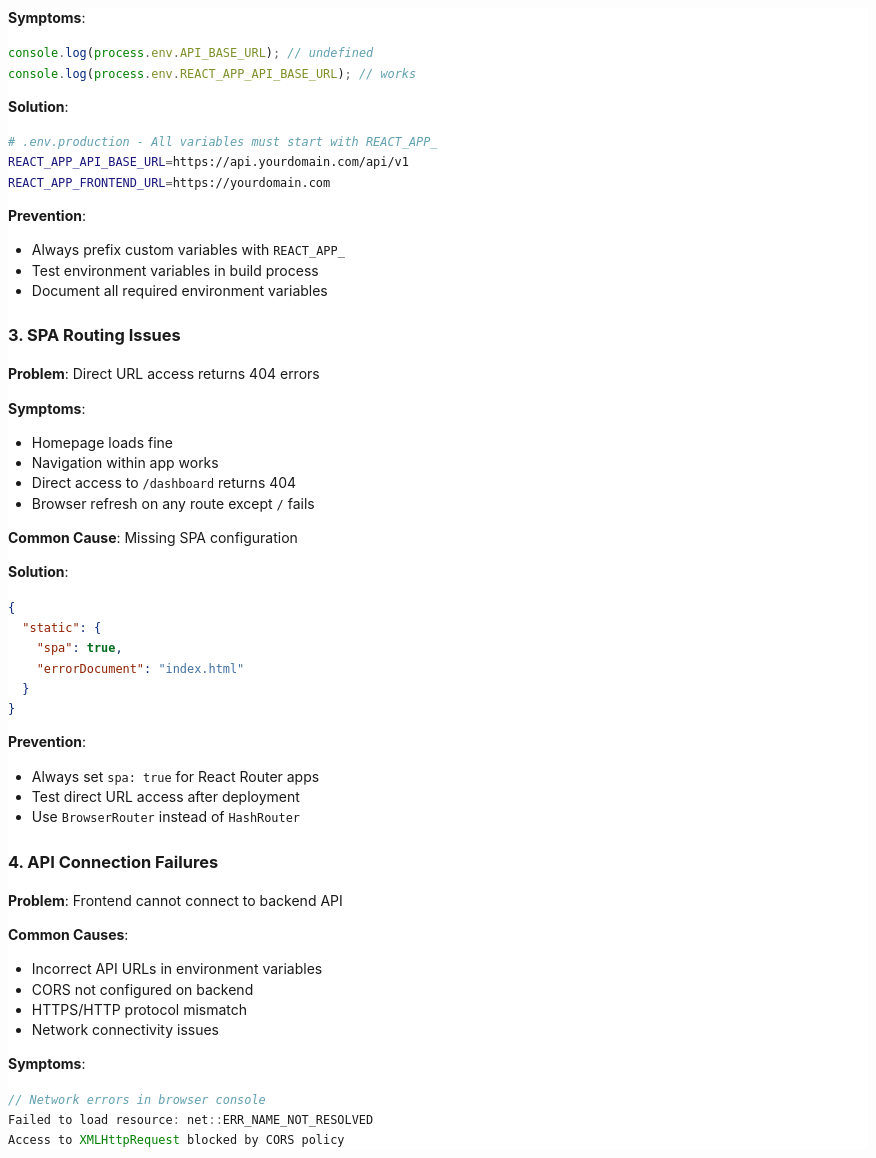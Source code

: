 **Symptoms**:
```javascript
console.log(process.env.API_BASE_URL); // undefined
console.log(process.env.REACT_APP_API_BASE_URL); // works
```

**Solution**:
```bash
# .env.production - All variables must start with REACT_APP_
REACT_APP_API_BASE_URL=https://api.yourdomain.com/api/v1
REACT_APP_FRONTEND_URL=https://yourdomain.com
```

**Prevention**:
- Always prefix custom variables with `REACT_APP_`
- Test environment variables in build process
- Document all required environment variables

### 3. SPA Routing Issues

**Problem**: Direct URL access returns 404 errors

**Symptoms**:
- Homepage loads fine
- Navigation within app works
- Direct access to `/dashboard` returns 404
- Browser refresh on any route except `/` fails

**Common Cause**: Missing SPA configuration

**Solution**:
```json
{
  "static": {
    "spa": true,
    "errorDocument": "index.html"
  }
}
```

**Prevention**:
- Always set `spa: true` for React Router apps
- Test direct URL access after deployment
- Use `BrowserRouter` instead of `HashRouter`

### 4. API Connection Failures

**Problem**: Frontend cannot connect to backend API

**Common Causes**:
- Incorrect API URLs in environment variables
- CORS not configured on backend
- HTTPS/HTTP protocol mismatch
- Network connectivity issues

**Symptoms**:
```javascript
// Network errors in browser console
Failed to load resource: net::ERR_NAME_NOT_RESOLVED
Access to XMLHttpRequest blocked by CORS policy
```
